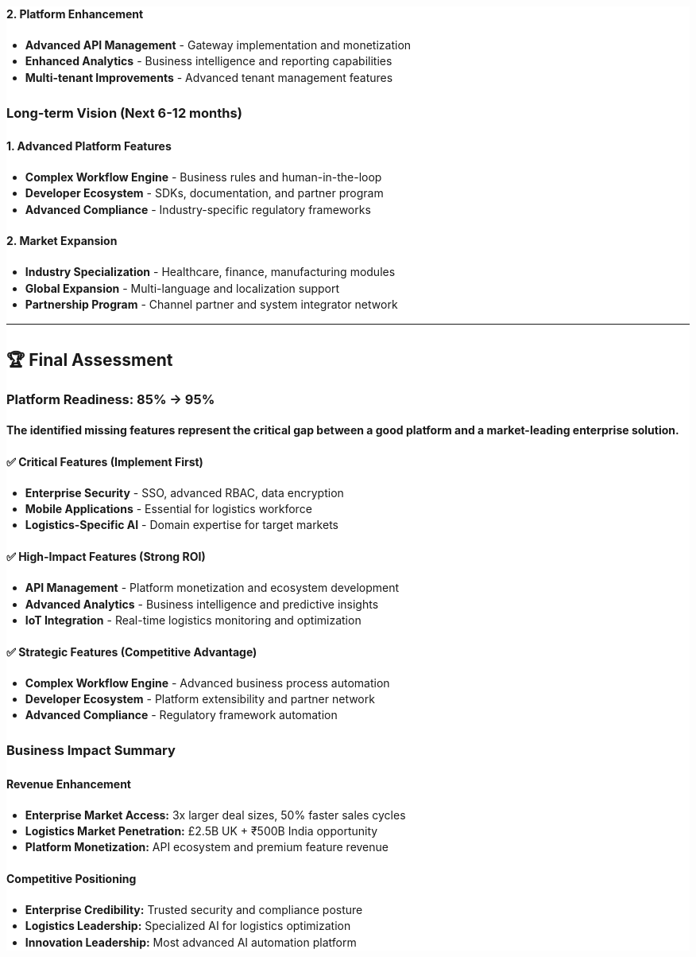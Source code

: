 #### **2. Platform Enhancement**
- **Advanced API Management** - Gateway implementation and monetization
- **Enhanced Analytics** - Business intelligence and reporting capabilities
- **Multi-tenant Improvements** - Advanced tenant management features

### **Long-term Vision (Next 6-12 months)**

#### **1. Advanced Platform Features**
- **Complex Workflow Engine** - Business rules and human-in-the-loop
- **Developer Ecosystem** - SDKs, documentation, and partner program
- **Advanced Compliance** - Industry-specific regulatory frameworks

#### **2. Market Expansion**
- **Industry Specialization** - Healthcare, finance, manufacturing modules
- **Global Expansion** - Multi-language and localization support
- **Partnership Program** - Channel partner and system integrator network

---

## 🏆 Final Assessment

### **Platform Readiness: 85% → 95%**

**The identified missing features represent the critical gap between a good platform and a market-leading enterprise solution.**

#### **✅ Critical Features (Implement First)**
- **Enterprise Security** - SSO, advanced RBAC, data encryption
- **Mobile Applications** - Essential for logistics workforce
- **Logistics-Specific AI** - Domain expertise for target markets

#### **✅ High-Impact Features (Strong ROI)**
- **API Management** - Platform monetization and ecosystem development
- **Advanced Analytics** - Business intelligence and predictive insights
- **IoT Integration** - Real-time logistics monitoring and optimization

#### **✅ Strategic Features (Competitive Advantage)**
- **Complex Workflow Engine** - Advanced business process automation
- **Developer Ecosystem** - Platform extensibility and partner network
- **Advanced Compliance** - Regulatory framework automation

### **Business Impact Summary**

#### **Revenue Enhancement**
- **Enterprise Market Access:** 3x larger deal sizes, 50% faster sales cycles
- **Logistics Market Penetration:** £2.5B UK + ₹500B India opportunity
- **Platform Monetization:** API ecosystem and premium feature revenue

#### **Competitive Positioning**
- **Enterprise Credibility:** Trusted security and compliance posture
- **Logistics Leadership:** Specialized AI for logistics optimization
- **Innovation Leadership:** Most advanced AI automation platform
